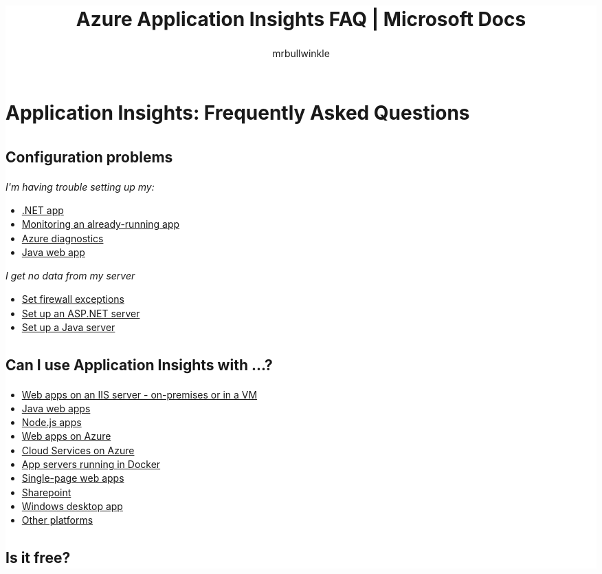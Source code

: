 ﻿---
title: Azure Application Insights FAQ | Microsoft Docs
description: Frequently asked questions about Application Insights.
services: application-insights
documentationcenter: .net
author: mrbullwinkle
manager: carmonm

ms.assetid: 0e3b103c-6e2a-4634-9e8c-8b85cf5e9c84
ms.service: application-insights
ms.workload: mobile
ms.tgt_pltfrm: ibiza
ms.devlang: na
ms.topic: article
ms.date: 04/12/2017
ms.author: mbullwin

---
# Application Insights: Frequently Asked Questions

## Configuration problems
*I'm having trouble setting up my:*

* [.NET app](app-insights-asp-net-troubleshoot-no-data.md)
* [Monitoring an already-running app](app-insights-monitor-performance-live-website-now.md#troubleshooting-runtime-configuration-of-application-insights)
* [Azure diagnostics](app-insights-azure-diagnostics.md)
* [Java web app](app-insights-java-troubleshoot.md)

*I get no data from my server*

* [Set firewall exceptions](app-insights-ip-addresses.md)
* [Set up an ASP.NET server](app-insights-monitor-performance-live-website-now.md)
* [Set up a Java server](app-insights-java-agent.md)

## Can I use Application Insights with ...?

* [Web apps on an IIS server - on-premises or in a VM](app-insights-asp-net.md)
* [Java web apps](app-insights-java-get-started.md)
* [Node.js apps](app-insights-nodejs.md)
* [Web apps on Azure](app-insights-azure-web-apps.md)
* [Cloud Services on Azure](app-insights-cloudservices.md)
* [App servers running in Docker](app-insights-docker.md)
* [Single-page web apps](app-insights-javascript.md)
* [Sharepoint](app-insights-sharepoint.md)
* [Windows desktop app](app-insights-windows-desktop.md)
* [Other platforms](app-insights-platforms.md)

## Is it free?
